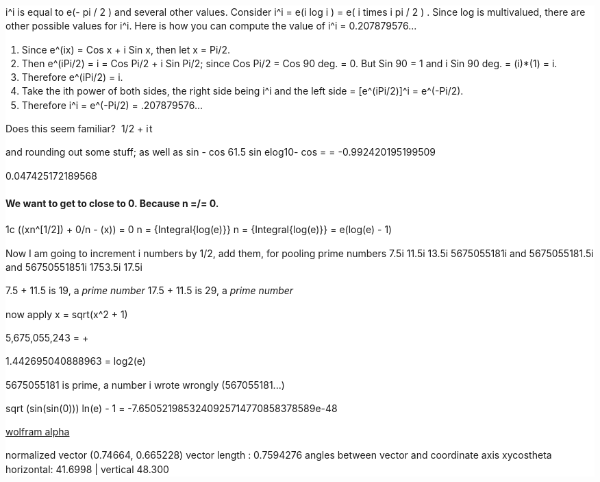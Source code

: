  i^i is equal to e(- pi / 2 ) and several other values. Consider i^i = e(i log i ) = e( i times i pi / 2 ) . Since log is multivalued, there are other possible values for i^i.
Here is how you can compute the value of i^i = 0.207879576...
1. Since e^(ix) = Cos x + i Sin x, then let x = Pi/2.
2. Then e^(iPi/2) = i = Cos Pi/2 + i Sin Pi/2; since Cos Pi/2 = Cos 90 deg. = 0. But Sin 90 = 1 and i Sin 90 deg. = (i)*(1) = i.
3. Therefore e^(iPi/2) = i.
4. Take the ith power of both sides, the right side being i^i and the left side = [e^(iPi/2)]^i = e^(-Pi/2).
5. Therefore i^i = e^(-Pi/2) = .207879576...

Does this seem familiar?
 ⁠
1/2⁠ + i t

and rounding out some stuff; as well as sin - cos 
61.5 sin elog10- cos = = -0.992420195199509

0.047425172189568

<h4>We want to get to close to 0. Because n =/= 0.</h4>

1c ((xn^[1/2]) + 0/n - (x)) = 0
n = {Integral{log(e)}}
    n = {Integral{log(e)}} = e(log(e) - 1)
  
Now I am going to increment i numbers by 1/2, add them, for pooling prime numbers
7.5i
11.5i
13.5i
5675055181i and 5675055181.5i and 56750551851i
1753.5i
17.5i



7.5 + 11.5 is 19, a *prime number*
17.5 + 11.5 is 29, a *prime number*

now apply x = sqrt(x^2 + 1)

5,675,055,243 = +

1.442695040888963 = log2(e)

5675055181 is prime, a number i wrote wrongly (567055181...)

sqrt (sin(sin(0)))
ln(e) - 1 = -7.6505219853240925714770858378589e-48

[wolfram alpha](https://www.wolframalpha.com/input?i=%7B.567055181%2C+.5052250171%7D+graph)

normalized vector (0.74664, 0.665228)
vector length : 0.7594276
angles between vector and coordinate axis
xycostheta
horizontal: 41.6998 | vertical 48.300</pre>

